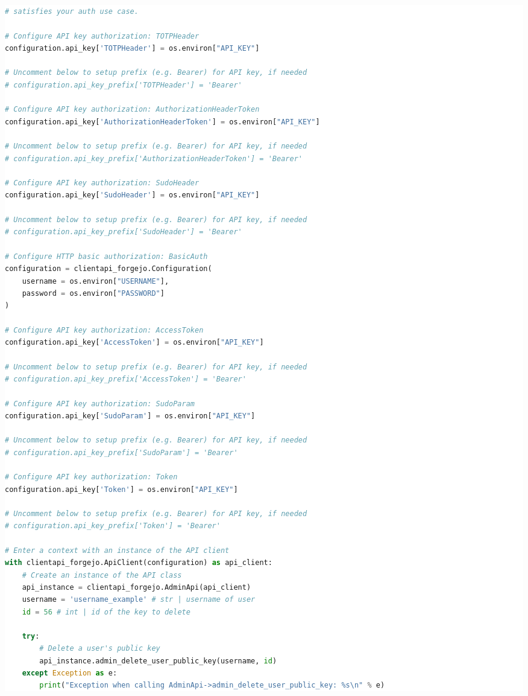 ```python
# satisfies your auth use case.

# Configure API key authorization: TOTPHeader
configuration.api_key['TOTPHeader'] = os.environ["API_KEY"]

# Uncomment below to setup prefix (e.g. Bearer) for API key, if needed
# configuration.api_key_prefix['TOTPHeader'] = 'Bearer'

# Configure API key authorization: AuthorizationHeaderToken
configuration.api_key['AuthorizationHeaderToken'] = os.environ["API_KEY"]

# Uncomment below to setup prefix (e.g. Bearer) for API key, if needed
# configuration.api_key_prefix['AuthorizationHeaderToken'] = 'Bearer'

# Configure API key authorization: SudoHeader
configuration.api_key['SudoHeader'] = os.environ["API_KEY"]

# Uncomment below to setup prefix (e.g. Bearer) for API key, if needed
# configuration.api_key_prefix['SudoHeader'] = 'Bearer'

# Configure HTTP basic authorization: BasicAuth
configuration = clientapi_forgejo.Configuration(
    username = os.environ["USERNAME"],
    password = os.environ["PASSWORD"]
)

# Configure API key authorization: AccessToken
configuration.api_key['AccessToken'] = os.environ["API_KEY"]

# Uncomment below to setup prefix (e.g. Bearer) for API key, if needed
# configuration.api_key_prefix['AccessToken'] = 'Bearer'

# Configure API key authorization: SudoParam
configuration.api_key['SudoParam'] = os.environ["API_KEY"]

# Uncomment below to setup prefix (e.g. Bearer) for API key, if needed
# configuration.api_key_prefix['SudoParam'] = 'Bearer'

# Configure API key authorization: Token
configuration.api_key['Token'] = os.environ["API_KEY"]

# Uncomment below to setup prefix (e.g. Bearer) for API key, if needed
# configuration.api_key_prefix['Token'] = 'Bearer'

# Enter a context with an instance of the API client
with clientapi_forgejo.ApiClient(configuration) as api_client:
    # Create an instance of the API class
    api_instance = clientapi_forgejo.AdminApi(api_client)
    username = 'username_example' # str | username of user
    id = 56 # int | id of the key to delete

    try:
        # Delete a user's public key
        api_instance.admin_delete_user_public_key(username, id)
    except Exception as e:
        print("Exception when calling AdminApi->admin_delete_user_public_key: %s\n" % e)
```
